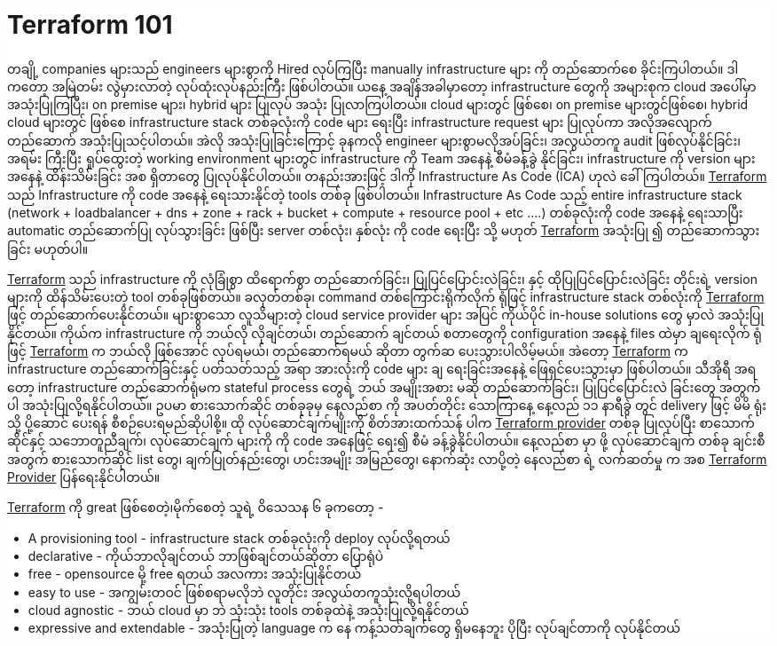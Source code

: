 # Terraform 101

   တချို့ companies များသည် engineers များစွာကို Hired လုပ်ကြပြီး manually infrastructure များ ကို တည်ဆောက်စေ ခိုင်းကြပါတယ်။ ဒါကတော့ အမြဲတမ်း လွဲမှားလာတဲ့ လုပ်ထုံးလုပ်နည်းကြီး ဖြစ်ပါတယ်။ ယနေ့ အချိန်အခါမှာတော့ infrastructure တွေကို အများစုက cloud အပေါ်မှာ အသုံးပြုကြပြီး၊ on premise များ၊ hybrid များ ပြုလုပ် အသုံး ပြုလာကြပါတယ်။ cloud များတွင် ဖြစ်စေ၊ on premise များတွင်ဖြစ်စေ၊ hybrid cloud များတွင် ဖြစ်စေ infrastructure stack တစ်ခုလုံးကို code များ ရေးပြီး infrastructure request များ ပြုလုပ်ကာ အလိုအလျောက် တည်ဆောက် အသုံးပြုသင့်ပါတယ်။ အဲလို အသုံးပြုခြင်းကြောင့် ခုနကလို engineer များစွာမလိုအပ်ခြင်း၊ အလွယ်တကူ audit ဖြစ်လုပ်နိုင်ခြင်း၊ အရမ်း ကြီးပြီး ရှုပ်ထွေးတဲ့ working environment များတွင် infrastructure ကို Team အနေနဲ့ စီမံခန့်ခွဲ နိုင်ခြင်း၊ infrastructure ကို version များ အနေနဲ့ ထိန်းသိမ်းခြင်း အစ ရှိတာတွေ ပြုလုပ်နိုင်ပါတယ်။ တနည်းအားဖြင့် ဒါကို Infrastructure As Code \(ICA\) ဟုလဲ ခေါ်ကြပါတယ်။ [Terraform](https://www.terraform.io/) သည် Infrastructure ကို code အနေနဲ့ ရေးသားနိုင်တဲ့ tools တစ်ခု ဖြစ်ပါတယ်။ Infrastructure As Code သည့် entire infrastructure stack \(network + loadbalancer + dns + zone + rack + bucket + compute + resource pool + etc ....\) တစ်ခုလုံးကို code အနေနဲ့ ရေးသာပြီး automatic တည်ဆောက်ပြု လုပ်သွားခြင်း ဖြစ်ပြီး server တစ်လုံး၊ နှစ်လုံး ကို code ရေးပြီး သို့ မဟုတ် [Terraform](https://www.terraform.io/) အသုံးပြု ၍ တည်ဆောက်သွားခြင်း မဟုတ်ပါ။

   [Terraform](https://www.terraform.io/) သည် infrastructure ကို လုံခြုံစွာ ထိရောက်စွာ တည်ဆောက်ခြင်း၊ ပြုပြင်ပြောင်းလဲခြင်း၊ နှင့် ထိုပြုပြင်ပြောင်းလဲခြင်း တိုင်းရဲ့ version များကို ထိန်သိမ်းပေးတဲ့ tool တစ်ခုဖြစ်တယ်။ ခလုတ်တစ်ခု၊ command တစ်ကြောင်းရိုက်လိုက် ရုံဖြင့် infrastructure stack တစ်လုံးကို [Terraform](https://www.terraform.io/) ဖြင့် တည်ဆောက်ပေးနိုင်တယ်။ များစွာသော လူသိများတဲ့ cloud service provider များ အပြင် ကိုယ်ပိုင် in-house solutions တွေ မှာလဲ အသုံးပြု နိုင်တယ်။ ကိုယ်က infrastructure ကို ဘယ်လို လိုချင်တယ်၊ တည်ဆောက် ချင်တယ် စတာတွေကို configuration အနေနဲ့ files ထဲမှာ ချရေးလိုက် ရုံဖြင့် [Terraform](https://www.terraform.io/) က ဘယ်လို ဖြစ်အောင် လုပ်ရမယ်၊ တည်ဆောက်ရမယ် ဆိုတာ တွက်ဆ ပေးသွားပါလိမ့်မယ်။ အဲတော့ [Terraform](https://www.terraform.io/) က infrastructure တည်ဆောက်ခြင်းနှင့် ပတ်သတ်သည့် အရာ အားလုံးကို code   များ ချ ရေးခြင်းအနေနဲ့ ဖြေရှင်ပေးသွားမှာ ဖြစ်ပါတယ်။   သီအိုရီ အရတော့ infrastructure တည်ဆောက်ရုံမက stateful process တွေရဲ့ ဘယ် အမျိုးအစား မဆို တည်ဆောက်ခြင်း၊ ပြုပြင်ပြောင်းလဲ ခြင်းတွေ အတွက်ပါ အသုံးပြုလို့ရနိုင်ပါတယ်။ ဥပမာ စားသောက်ဆိုင် တစ်ခုခုမှ နေ့လည်စာ ကို အပတ်တိုင်း သောကြာနေ့ နေ့လည် ၁၁ နာရီခွဲ တွင် delivery ဖြင့် မိမိ ရုံးသို့ ပို့ဆောင် ပေးရန် စီစဉ်ပေးရမည်ဆိုပါစို့။ ထို လုပ်ဆောင်ချက်မျိုးကို စိတ်အားထက်သန် ပါက [Terraform provider](https://www.terraform.io/docs/providers/index.html) တစ်ခု ပြုလုပ်ပြီး စာသောက်ဆိုင်နှင့် သဘောတူညီချက်၊ လုပ်ဆောင်ချက် များကို ကို code အနေဖြင့် ရေး၍ စီမံ ခန့်ခွဲနိုင်ပါတယ်။ နေ့လည်စာ မှာ ဖို့ လုပ်ဆောင်ချက် တစ်ခု ချင်းစီ အတွက် စားသောက်ဆိုင် list တွေ၊ ချက်ပြုတ်နည်းတွေ၊ ဟင်းအမျိုး အမြည်တွေ၊ နောက်ဆုံး လာပို့တဲ့ နေလည်စာ ရဲ့ လက်ဆတ်မှု က အစ [Terraform Provider](https://www.terraform.io/docs/providers/index.html) ပြန်ရေးနိုင်ပါတယ်။

[Terraform](https://www.terraform.io/) ကို great ဖြစ်စေတဲ့၊မိုက်စေတဲ့ သူရဲ့ ဝိသေသန ၆ ခုကတော့ -

* A provisioning tool - infrastructure stack တစ်ခုလုံးကို deploy လုပ်လို့ရတယ်
* declarative - ကိုယ်ဘာလိုချင်တယ် ဘာဖြစ်ချင်တယ်ဆိုတာ ပြောရုံပဲ
* free - opensource မို့ free ရတယ် အလကား အသုံးပြုနိုင်တယ်
* easy to use - အကျွမ်းတဝင် ဖြစ်စရာမလိုဘဲ လူတိုင်း အလွယ်တကူသုံးလို့ရပါတယ်
* cloud agnostic - ဘယ် cloud မှာ ဘဲ သုံးသုံး tools တစ်ခုထဲနဲ့ အသုံးပြုလို့ရနိုင်တယ်
* expressive and extendable - အသုံးပြုတဲ့ language က နေ ကန့်သတ်ချက်တွေ ရှိမနေဘူး ပိုပြီး လုပ်ချင်တာကို လုပ်နိုင်တယ်
